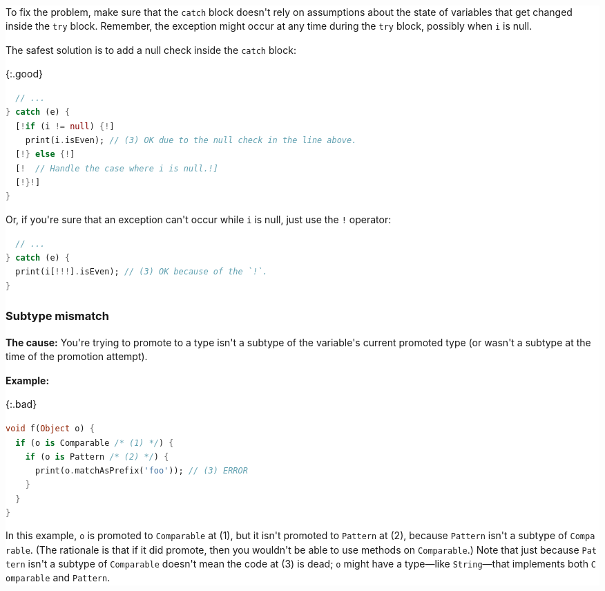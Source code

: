 To fix the problem, make sure that the `catch` block doesn't rely on assumptions
about the state of variables that get changed inside the `try` block.
Remember, the exception might occur at any time during the `try` block,
possibly when `i` is null.

The safest solution is to add a null check inside the `catch` block:

{:.good}
<?code-excerpt "non_promotion/lib/non_promotion.dart (catch-null-check)" replace="/if.*/[!$&!]/g;/(} else {|  \/\/ H.*)/[!$&!]/g;/  }/  [!}!]/g"?>
```dart
  // ...
} catch (e) {
  [!if (i != null) {!]
    print(i.isEven); // (3) OK due to the null check in the line above.
  [!} else {!]
  [!  // Handle the case where i is null.!]
  [!}!]
}
```

Or, if you're sure that an exception can't occur while `i` is null,
just use the `!` operator:

<?code-excerpt "non_promotion/lib/non_promotion.dart (catch-bang)" replace="/i!/i[!!!]/g"?>
```dart
  // ...
} catch (e) {
  print(i[!!!].isEven); // (3) OK because of the `!`.
}
```

### Subtype mismatch

**The cause:**
You're trying to promote to a type isn't a subtype of
the variable's current promoted type
(or wasn't a subtype at the time of the promotion attempt).

**Example:**

{:.bad}
```dart
void f(Object o) {
  if (o is Comparable /* (1) */) {
    if (o is Pattern /* (2) */) {
      print(o.matchAsPrefix('foo')); // (3) ERROR
    }
  }
}
```

In this example, `o` is promoted to `Comparable` at (1), but
it isn't promoted to `Pattern` at (2),
because `Pattern` isn't a subtype of `Comparable`.
(The rationale is that if it did promote,
then you wouldn't be able to use methods on `Comparable`.)
Note that just because `Pattern` isn't a subtype of `Comparable`
doesn't mean the code at (3) is dead;
`o` might have a type—like `String`—that 
implements both `Comparable` and `Pattern`.


[known bug]: https://github.com/dart-lang/language/issues/3328#issuecomment-1792511446
[1536]: https://github.com/dart-lang/language/issues/1536
[Type promotion]: /null-safety/understanding-null-safety#type-promotion-on-null-checks
[nullable type]: /null-safety/understanding-null-safety#non-nullable-and-nullable-types
[Understanding null safety]: /null-safety/understanding-null-safety
[language version]: /guides/language/evolution#language-versioning
[`pubspec.yaml`]: /tools/pub/pubspec
[upgrade]: /get-dart
[extension methods]: /language/extension-methods
[`on` type]: /language/extension-methods#implementing-extension-methods
[abstract]: /language/methods#abstract-methods
[abstract field]: /null-safety/understanding-null-safety#abstract-fields
[nosuchmethod]: /language/extend#nosuchmethod